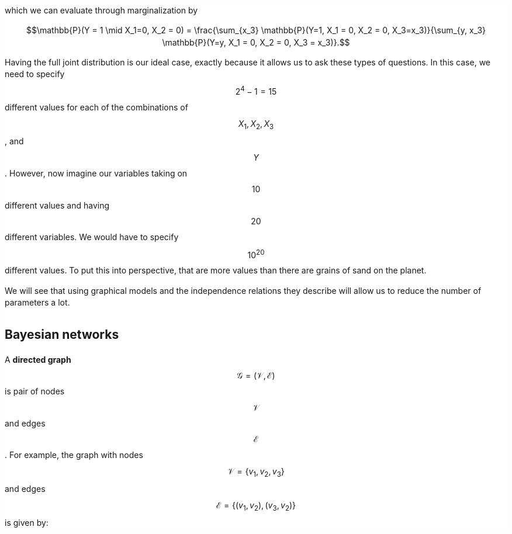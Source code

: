 which we can evaluate through marginalization by

$$\mathbb{P}(Y = 1 \mid X_1=0, X_2 = 0) = \frac{\sum_{x_3} 
 \mathbb{P}(Y=1, X_1 = 0, X_2 = 0, X_3=x_3)}{\sum_{y, x_3} 
 \mathbb{P}(Y=y, X_1 = 0, X_2 = 0, X_3 = x_3)}.$$



Having the full joint distribution is our ideal case, exactly because it allows us to ask these types of questions. In this case, 
we need to specify $$2^4 - 1= 15$$ different values for each of the combinations of $$X_1, X_2, X_3$$, and $$Y$$.
However, now imagine our variables taking on $$10$$ different values and having $$20$$ different variables. 
We would have to specify $$10^{20}$$ different values. To put this into perspective, that are more values than there are 
grains of sand on the planet. 

We will see that using graphical models and the independence relations they describe will allow us to reduce the number of parameters a lot.



## Bayesian networks

A **directed graph** $$\mathcal{G} = (\mathcal{V}, \mathcal{E})$$ is pair of nodes $$\mathcal{V}$$ and edges $$\mathcal{E}$$. 
For example, the graph with nodes $$\mathcal{V} = \{v_1, v_2, v_3 \}$$ and edges $$\mathcal{E} = \{(v_1, v_2), (v_3, v_2)\}$$ 
is given by:

<div class="text-center">